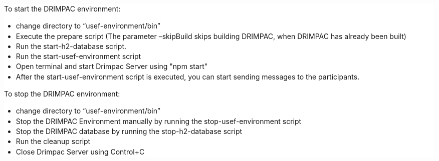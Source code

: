 To start the DRIMPAC environment:

-	change directory to “usef-environment/bin”
-	Execute the prepare script (The parameter –skipBuild skips building DRIMPAC, when DRIMPAC has already been built)
-	Run the start-h2-database script.
-	Run the start-usef-environment script
- Open terminal and start Drimpac Server using "npm start"
-	After the start-usef-environment script is executed, you can start sending messages to the participants.

To stop the DRIMPAC environment:
-	change directory to “usef-environment/bin”
-	Stop the DRIMPAC Environment manually by running the stop-usef-environment script
-	Stop the DRIMPAC database by running the stop-h2-database script
-	Run the cleanup script
- Close Drimpac Server using Control+C

